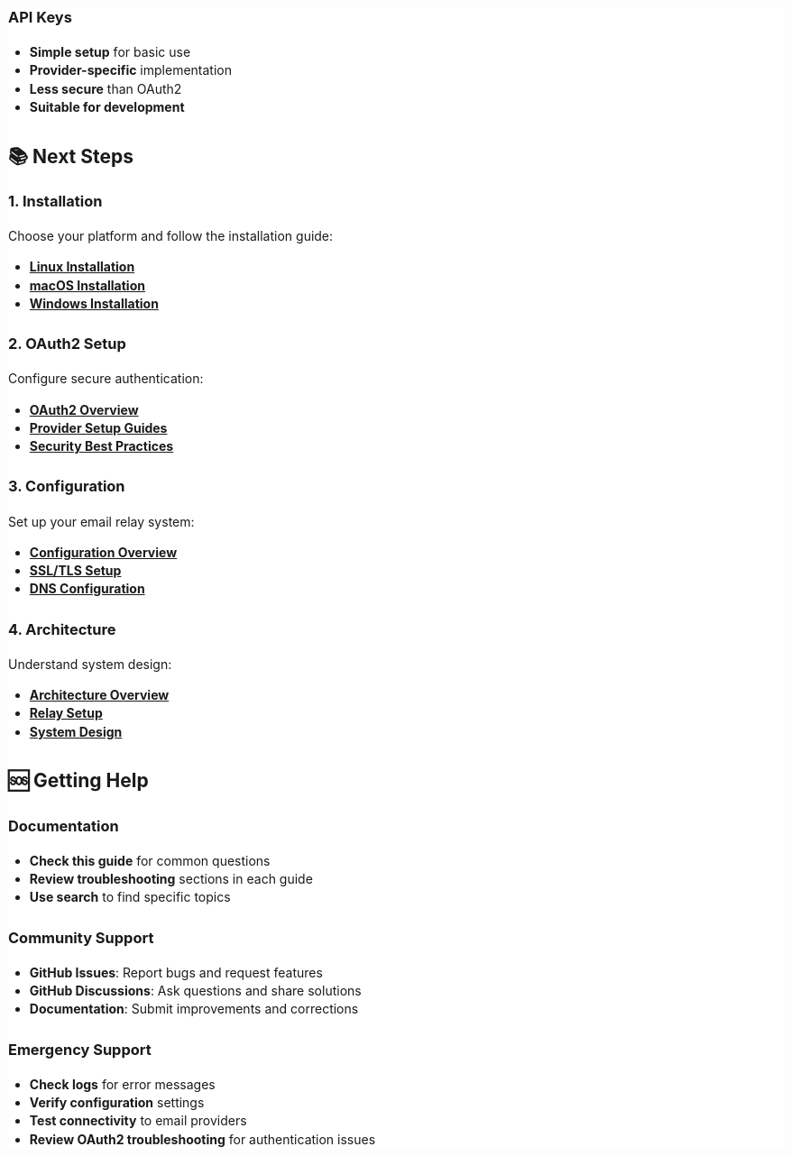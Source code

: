 ### API Keys
- **Simple setup** for basic use
- **Provider-specific** implementation
- **Less secure** than OAuth2
- **Suitable for development**

## 📚 Next Steps

### 1. Installation
Choose your platform and follow the installation guide:
- **[Linux Installation](../installation/linux.md)**
- **[macOS Installation](../installation/macos.md)**
- **[Windows Installation](../installation/windows.md)**

### 2. OAuth2 Setup
Configure secure authentication:
- **[OAuth2 Overview](../oauth2/README.md)**
- **[Provider Setup Guides](../oauth2/README.md#email-provider-guides)**
- **[Security Best Practices](../oauth2/oauth2-security.md)**

### 3. Configuration
Set up your email relay system:
- **[Configuration Overview](../configuration/README.md)**
- **[SSL/TLS Setup](../configuration/ssl-setup.md)**
- **[DNS Configuration](../configuration/dns-setup.md)**

### 4. Architecture
Understand system design:
- **[Architecture Overview](../architecture/README.md)**
- **[Relay Setup](../architecture/relay-setup.md)**
- **[System Design](../architecture/relay-architecture.md)**

## 🆘 Getting Help

### Documentation
- **Check this guide** for common questions
- **Review troubleshooting** sections in each guide
- **Use search** to find specific topics

### Community Support
- **GitHub Issues**: Report bugs and request features
- **GitHub Discussions**: Ask questions and share solutions
- **Documentation**: Submit improvements and corrections

### Emergency Support
- **Check logs** for error messages
- **Verify configuration** settings
- **Test connectivity** to email providers
- **Review OAuth2 troubleshooting** for authentication issues
